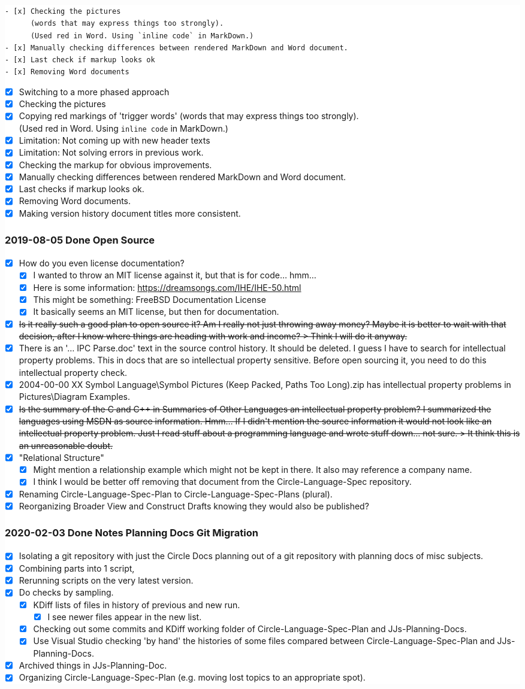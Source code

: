     - [x] Checking the pictures
          (words that may express things too strongly).  
          (Used red in Word. Using `inline code` in MarkDown.)
    - [x] Manually checking differences between rendered MarkDown and Word document.
    - [x] Last check if markup looks ok
    - [x] Removing Word documents
- [x] Switching to a more phased approach
- [x] Checking the pictures
- [x] Copying red markings of 'trigger words' 
      (words that may express things too strongly).  
      (Used red in Word. Using `inline code` in MarkDown.)
- [x] Limitation: Not coming up with new header texts
- [x] Limitation: Not solving errors in previous work.
- [x] Checking the markup for obvious improvements.
- [x] Manually checking differences between rendered MarkDown and Word document.
- [x] Last checks if markup looks ok.
- [x] Removing Word documents.
- [x] Making version history document titles more consistent.

### 2019-08-05 Done Open Source

- [x] How do you even license documentation?
    - [x] I wanted to throw an MIT license against it, but that is for code… hmm…
    - [x] Here is some information: <https://dreamsongs.com/IHE/IHE-50.html> 
    - [x] This might be something: FreeBSD Documentation License
    - [x] It basically seems an MIT license, but then for documentation.
- [x] ~~Is it really such a good plan to open source it? Am I really not just throwing away money? Maybe it is better to wait with that decision, after I know where things are heading with work and income? > Think I will do it anyway.~~
- [x] There is an '… IPC Parse.doc' text in the source control history. It should be deleted. I guess I have to search for intellectual property problems. This in docs that are so intellectual property sensitive. Before open sourcing it, you need to do this intellectual property check.
- [x] 2004-00-00 XX    Symbol Language\Symbol Pictures (Keep Packed, Paths Too Long).zip has intellectual property problems in Pictures\Diagram Examples.
- [x] ~~Is the summary of the C and C++ in Summaries of Other Languages an intellectual property problem? I summarized the languages using MSDN as source information. Hmm… If I didn't mention the source information it would not look like an intellectual property problem. Just I read stuff about a programming language and wrote stuff down… not sure. > It think this is an unreasonable doubt.~~
- [x] "Relational Structure"
    - [x] Might mention a relationship example which might not be kept in there. It also may reference a company name.
    - [x] I think I would be better off removing that document from the Circle-Language-Spec repository.
- [x] Renaming Circle-Language-Spec-Plan to Circle-Language-Spec-Plans (plural).
- [x] Reorganizing Broader View and Construct Drafts knowing they would also be published?

### 2020-02-03 Done Notes Planning Docs Git Migration

- [x] Isolating a git repository with just the Circle Docs planning out of a git repository with planning docs of misc subjects.
- [x] Combining parts into 1 script,
- [x] Rerunning scripts on the very latest version.
- [x] Do checks by sampling.
    - [x] KDiff lists of files in history of previous and new run.
        - [x] I see newer files appear in the new list.
    - [x] Checking out some commits and KDiff working folder of Circle-Language-Spec-Plan and JJs-Planning-Docs.
    - [x] Use Visual Studio checking 'by hand' the histories of some files compared between Circle-Language-Spec-Plan and JJs-Planning-Docs.
- [x] Archived things in JJs-Planning-Doc.
- [x] Organizing Circle-Language-Spec-Plan (e.g. moving lost topics to an appropriate spot).
